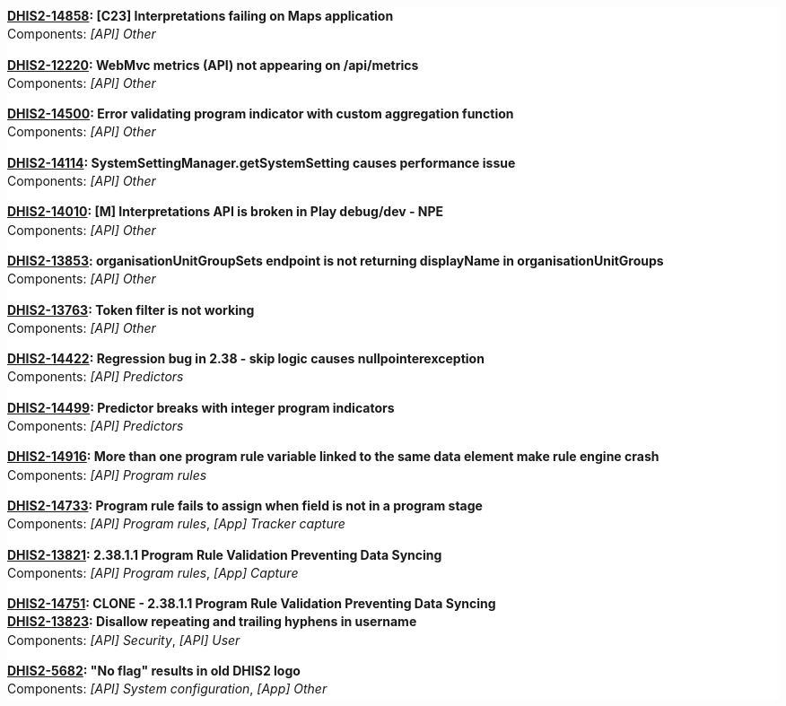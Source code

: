 **[DHIS2-14858](https://dhis2.atlassian.net/browse/DHIS2-14858): [C23] Interpretations failing on Maps application**  
Components: _[API] Other_

**[DHIS2-12220](https://dhis2.atlassian.net/browse/DHIS2-12220): WebMvc metrics (API) not appearing on /api/metrics**  
Components: _[API] Other_

**[DHIS2-14500](https://dhis2.atlassian.net/browse/DHIS2-14500): Error validating program indicator with custom aggregation function**  
Components: _[API] Other_

**[DHIS2-14114](https://dhis2.atlassian.net/browse/DHIS2-14114): SystemSettingManager.getSystemSetting causes performance issue**  
Components: _[API] Other_

**[DHIS2-14010](https://dhis2.atlassian.net/browse/DHIS2-14010): [M] Interpretations API is broken in Play debug/dev - NPE**  
Components: _[API] Other_

**[DHIS2-13853](https://dhis2.atlassian.net/browse/DHIS2-13853): organisationUnitGroupSets endpoint is not returning displayName in organisationUnitGroups**  
Components: _[API] Other_

**[DHIS2-13763](https://dhis2.atlassian.net/browse/DHIS2-13763): Token filter is not working**  
Components: _[API] Other_

**[DHIS2-14422](https://dhis2.atlassian.net/browse/DHIS2-14422): Regression bug in 2.38 - skip logic causes nullpointerexception**  
Components: _[API] Predictors_

**[DHIS2-14499](https://dhis2.atlassian.net/browse/DHIS2-14499): Predictor breaks with integer program indicators**  
Components: _[API] Predictors_

**[DHIS2-14916](https://dhis2.atlassian.net/browse/DHIS2-14916): More than one program rule variable linked to the same data element make rule engine crash**  
Components: _[API] Program rules_

**[DHIS2-14733](https://dhis2.atlassian.net/browse/DHIS2-14733): Program rule fails to assign when field is not in a program stage**  
Components: _[API] Program rules_, _[App] Tracker capture_

**[DHIS2-13821](https://dhis2.atlassian.net/browse/DHIS2-13821): 2.38.1.1 Program Rule Validation Preventing Data Syncing**  
Components: _[API] Program rules_, _[App] Capture_

**[DHIS2-14751](https://dhis2.atlassian.net/browse/DHIS2-14751): CLONE - 2.38.1.1 Program Rule Validation Preventing Data Syncing**  
**[DHIS2-13823](https://dhis2.atlassian.net/browse/DHIS2-13823): Disallow repeating and trailing hyphens in username**  
Components: _[API] Security_, _[API] User_

**[DHIS2-5682](https://dhis2.atlassian.net/browse/DHIS2-5682): "No flag" results in old DHIS2 logo**  
Components: _[API] System configuration_, _[App] Other_
